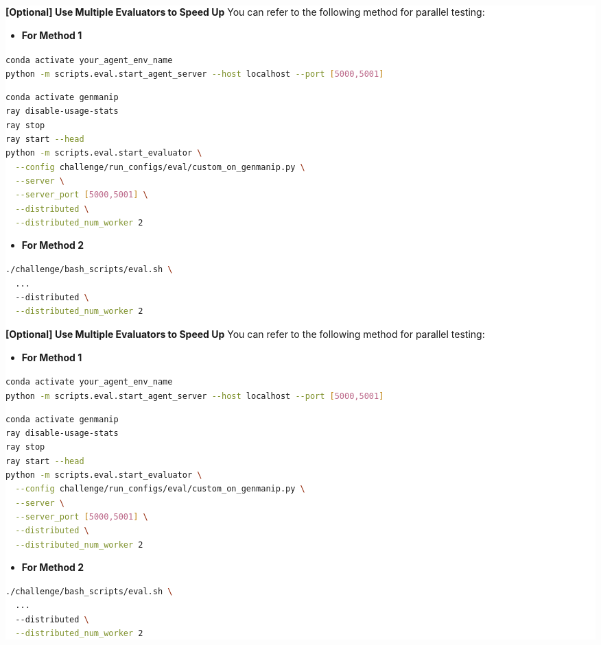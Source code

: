 **[Optional] Use Multiple Evaluators to Speed Up**
You can refer to the following method for parallel testing:  

- **For Method 1** 
```bash
conda activate your_agent_env_name
python -m scripts.eval.start_agent_server --host localhost --port [5000,5001]
```

```bash
conda activate genmanip
ray disable-usage-stats
ray stop
ray start --head
python -m scripts.eval.start_evaluator \
  --config challenge/run_configs/eval/custom_on_genmanip.py \
  --server \
  --server_port [5000,5001] \
  --distributed \
  --distributed_num_worker 2 
```
- **For Method 2** 
```bash
./challenge/bash_scripts/eval.sh \
  ...
  --distributed \
  --distributed_num_worker 2 
```


**[Optional] Use Multiple Evaluators to Speed Up**
You can refer to the following method for parallel testing:  

- **For Method 1** 
```bash
conda activate your_agent_env_name
python -m scripts.eval.start_agent_server --host localhost --port [5000,5001]
```

```bash
conda activate genmanip
ray disable-usage-stats
ray stop
ray start --head
python -m scripts.eval.start_evaluator \
  --config challenge/run_configs/eval/custom_on_genmanip.py \
  --server \
  --server_port [5000,5001] \
  --distributed \
  --distributed_num_worker 2 
```
- **For Method 2** 
```bash
./challenge/bash_scripts/eval.sh \
  ...
  --distributed \
  --distributed_num_worker 2 
```

